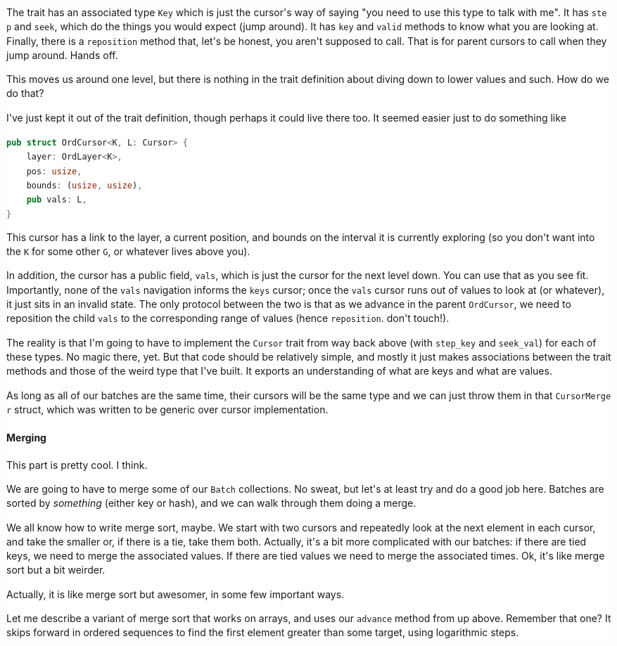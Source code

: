 The trait has an associated type `Key` which is just the cursor's way of saying "you need to use this type to talk with me". It has `step` and `seek`, which do the things you would expect (jump around). It has `key` and `valid` methods to know what you are looking at. Finally, there is a `reposition` method that, let's be honest, you aren't supposed to call. That is for parent cursors to call when they jump around. Hands off.

This moves us around one level, but there is nothing in the trait definition about diving down to lower values and such. How do we do that?

I've just kept it out of the trait definition, though perhaps it could live there too. It seemed easier just to do something like

```rust
pub struct OrdCursor<K, L: Cursor> {
	layer: OrdLayer<K>,
	pos: usize,
	bounds: (usize, usize),
	pub vals: L, 
}
```

This cursor has a link to the layer, a current position, and bounds on the interval it is currently exploring (so you don't want into the `K` for some other `G`, or whatever lives above you).

In addition, the cursor has a public field, `vals`, which is just the cursor for the next level down. You can use that as you see fit. Importantly, none of the `vals` navigation informs the `keys` cursor; once the `vals` cursor runs out of values to look at (or whatever), it just sits in an invalid state. The only protocol between the two is that as we advance in the parent `OrdCursor`, we need to reposition the child `vals` to the corresponding range of values (hence `reposition`. don't touch!).

The reality is that I'm going to have to implement the `Cursor` trait from way back above (with `step_key` and `seek_val`) for each of these types. No magic there, yet. But that code should be relatively simple, and mostly it just makes associations between the trait methods and those of the weird type that I've built. It exports an understanding of what are keys and what are values.

As long as all of our batches are the same time, their cursors will be the same type and we can just throw them in that `CursorMerger` struct, which was written to be generic over cursor implementation.

#### Merging

This part is pretty cool. I think.

We are going to have to merge some of our `Batch` collections. No sweat, but let's at least try and do a good job here. Batches are sorted by *something* (either key or hash), and we can walk through them doing a merge. 

We all know how to write merge sort, maybe. We start with two cursors and repeatedly look at the next element in each cursor, and take the smaller or, if there is a tie, take them both. Actually, it's a bit more complicated with our batches: if there are tied keys, we need to merge the associated values. If there are tied values we need to merge the associated times. Ok, it's like merge sort but a bit weirder.

Actually, it is like merge sort but awesomer, in some few important ways. 

Let me describe a variant of merge sort that works on arrays, and uses our `advance` method from up above. Remember that one? It skips forward in ordered sequences to find the first element greater than some target, using logarithmic steps. 
